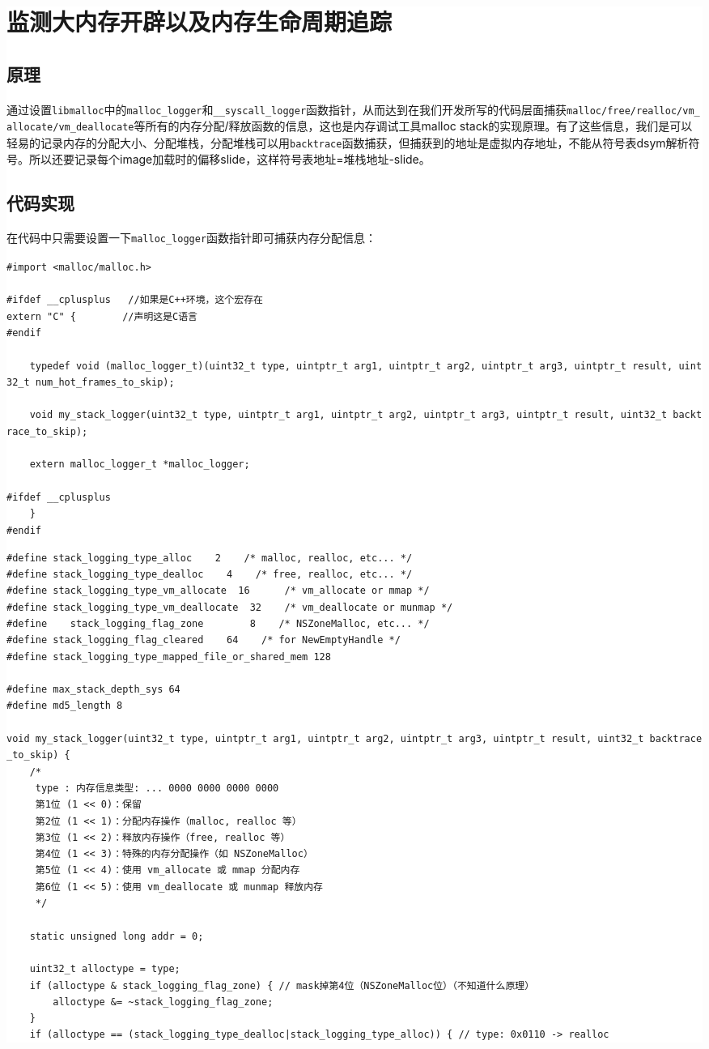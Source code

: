 # 监测大内存开辟以及内存生命周期追踪

## 原理

通过设置`libmalloc`中的`malloc_logger`和`__syscall_logger`函数指针，从而达到在我们开发所写的代码层面捕获`malloc/free/realloc/vm_allocate/vm_deallocate`等所有的内存分配/释放函数的信息，这也是内存调试工具malloc stack的实现原理。有了这些信息，我们是可以轻易的记录内存的分配大小、分配堆栈，分配堆栈可以用`backtrace`函数捕获，但捕获到的地址是虚拟内存地址，不能从符号表dsym解析符号。所以还要记录每个image加载时的偏移slide，这样符号表地址=堆栈地址-slide。

## 代码实现

在代码中只需要设置一下`malloc_logger`函数指针即可捕获内存分配信息：
```
#import <malloc/malloc.h>

#ifdef __cplusplus   //如果是C++环境，这个宏存在
extern "C" {        //声明这是C语言
#endif
    
    typedef void (malloc_logger_t)(uint32_t type, uintptr_t arg1, uintptr_t arg2, uintptr_t arg3, uintptr_t result, uint32_t num_hot_frames_to_skip);
    
    void my_stack_logger(uint32_t type, uintptr_t arg1, uintptr_t arg2, uintptr_t arg3, uintptr_t result, uint32_t backtrace_to_skip);
    
    extern malloc_logger_t *malloc_logger;
    
#ifdef __cplusplus
    }
#endif
```

```
#define stack_logging_type_alloc    2    /* malloc, realloc, etc... */
#define stack_logging_type_dealloc    4    /* free, realloc, etc... */
#define stack_logging_type_vm_allocate  16      /* vm_allocate or mmap */
#define stack_logging_type_vm_deallocate  32    /* vm_deallocate or munmap */
#define    stack_logging_flag_zone        8    /* NSZoneMalloc, etc... */
#define stack_logging_flag_cleared    64    /* for NewEmptyHandle */
#define stack_logging_type_mapped_file_or_shared_mem 128

#define max_stack_depth_sys 64
#define md5_length 8

void my_stack_logger(uint32_t type, uintptr_t arg1, uintptr_t arg2, uintptr_t arg3, uintptr_t result, uint32_t backtrace_to_skip) {
    /*
     type : 内存信息类型: ... 0000 0000 0000 0000
     第1位 (1 << 0)：保留
     第2位 (1 << 1)：分配内存操作（malloc, realloc 等）
     第3位 (1 << 2)：释放内存操作（free, realloc 等）
     第4位 (1 << 3)：特殊的内存分配操作（如 NSZoneMalloc）
     第5位 (1 << 4)：使用 vm_allocate 或 mmap 分配内存
     第6位 (1 << 5)：使用 vm_deallocate 或 munmap 释放内存
     */
    
    static unsigned long addr = 0;
    
    uint32_t alloctype = type;
    if (alloctype & stack_logging_flag_zone) { // mask掉第4位（NSZoneMalloc位）（不知道什么原理）
        alloctype &= ~stack_logging_flag_zone;
    }
    if (alloctype == (stack_logging_type_dealloc|stack_logging_type_alloc)) { // type: 0x0110 -> realloc
```